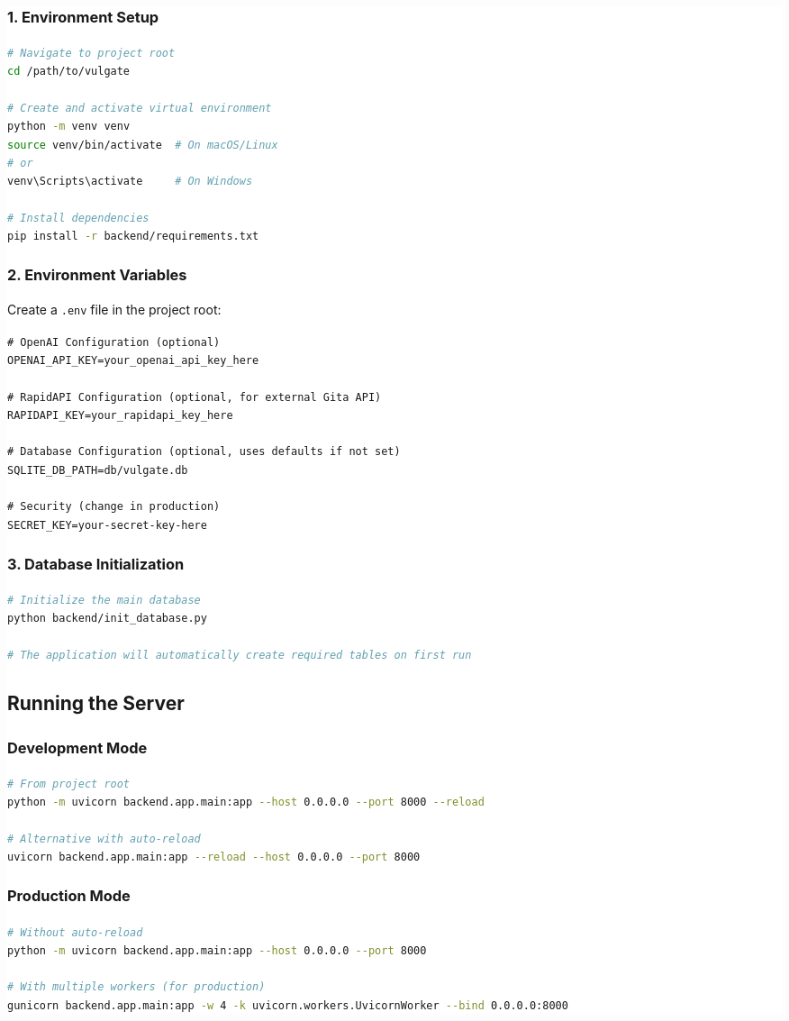 ### 1. Environment Setup
```bash
# Navigate to project root
cd /path/to/vulgate

# Create and activate virtual environment
python -m venv venv
source venv/bin/activate  # On macOS/Linux
# or
venv\Scripts\activate     # On Windows

# Install dependencies
pip install -r backend/requirements.txt
```

### 2. Environment Variables
Create a `.env` file in the project root:
```env
# OpenAI Configuration (optional)
OPENAI_API_KEY=your_openai_api_key_here

# RapidAPI Configuration (optional, for external Gita API)
RAPIDAPI_KEY=your_rapidapi_key_here

# Database Configuration (optional, uses defaults if not set)
SQLITE_DB_PATH=db/vulgate.db

# Security (change in production)
SECRET_KEY=your-secret-key-here
```

### 3. Database Initialization
```bash
# Initialize the main database
python backend/init_database.py

# The application will automatically create required tables on first run
```

## Running the Server

### Development Mode
```bash
# From project root
python -m uvicorn backend.app.main:app --host 0.0.0.0 --port 8000 --reload

# Alternative with auto-reload
uvicorn backend.app.main:app --reload --host 0.0.0.0 --port 8000
```

### Production Mode
```bash
# Without auto-reload
python -m uvicorn backend.app.main:app --host 0.0.0.0 --port 8000

# With multiple workers (for production)
gunicorn backend.app.main:app -w 4 -k uvicorn.workers.UvicornWorker --bind 0.0.0.0:8000
```
